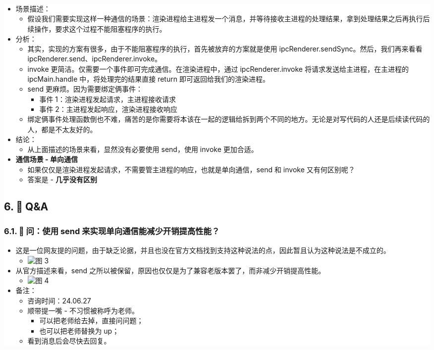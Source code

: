   - 场景描述：
    - 假设我们需要实现这样一种通信的场景：渲染进程给主进程发一个消息，并等待接收主进程的处理结果，拿到处理结果之后再执行后续操作，要求这个过程不能阻塞程序的执行。
  - 分析：
    - 其实，实现的方案有很多，由于不能阻塞程序的执行，首先被放弃的方案就是使用 ipcRenderer.sendSync。然后，我们再来看看 ipcRenderer.send、ipcRenderer.invoke。
    - invoke 更简洁。仅需要一个事件即可完成通信。在渲染进程中，通过 ipcRenderer.invoke 将请求发送给主进程，在主进程的 ipcMain.handle 中，将处理完的结果直接 return 即可返回给我们的渲染进程。
    - send 更麻烦。因为需要绑定俩事件：
      - 事件 1：渲染进程发起请求，主进程接收请求
      - 事件 2：主进程发起响应，渲染进程接收响应
    - 绑定俩事件处理函数倒也不难，痛苦的是你需要将本该在一起的逻辑给拆到两个不同的地方。无论是对写代码的人还是后续读代码的人，都是不太友好的。
  - 结论：
    - 从上面描述的场景来看，显然没有必要使用 send，使用 invoke 更加合适。
- **通信场景 - 单向通信**
  - 如果仅仅是渲染进程发起请求，不需要管主进程的响应，也就是单向通信，send 和 invoke 又有何区别呢？
  - 答案是 - **几乎没有区别**

## 6. 🤔 Q&A

### 6.1. 🤔 问：使用 send 来实现单向通信能减少开销提高性能？

- 这是一位网友提的问题，由于缺乏论据，并且也没在官方文档找到支持这种说法的点，因此暂且认为这种说法是不成立的。
  - ![图 3](https://cdn.jsdelivr.net/gh/tnotesjs/imgs@main/2025-05-03-08-37-32.png)
- 从官方描述来看，send 之所以被保留，原因也仅仅是为了兼容老版本罢了，而非减少开销提高性能。
  - ![图 4](https://cdn.jsdelivr.net/gh/tnotesjs/imgs@main/2025-05-03-08-37-44.png)
- 备注：
  - 咨询时间：24.06.27
  - 顺带提一嘴 - 不习惯被称呼为老师。
    - 可以把老师给去掉，直接问问题；
    - 也可以把老师替换为 up；
  - 看到消息后会尽快去回复。
